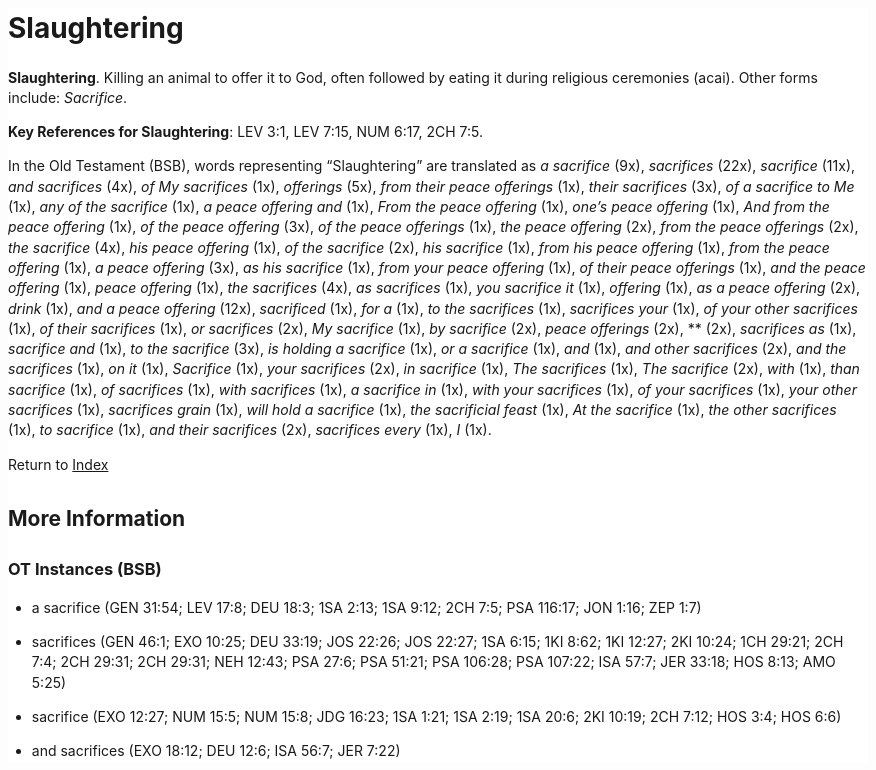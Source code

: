 # Slaughtering
**Slaughtering**. 
Killing an animal to offer it to God, often followed by eating it during religious ceremonies (acai). 
Other forms include: 
*Sacrifice*. 


**Key References for Slaughtering**: 
LEV 3:1, LEV 7:15, NUM 6:17, 2CH 7:5. 


In the Old Testament (BSB), words representing “Slaughtering” are translated as 
*a sacrifice* (9x), *sacrifices* (22x), *sacrifice* (11x), *and sacrifices* (4x), *of My sacrifices* (1x), *offerings* (5x), *from their peace offerings* (1x), *their sacrifices* (3x), *of a sacrifice to Me* (1x), *any of the sacrifice* (1x), *a peace offering and* (1x), *From the peace offering* (1x), *one’s peace offering* (1x), *And from the peace offering* (1x), *of the peace offering* (3x), *of the peace offerings* (1x), *the peace offering* (2x), *from the peace offerings* (2x), *the sacrifice* (4x), *his peace offering* (1x), *of the sacrifice* (2x), *his sacrifice* (1x), *from his peace offering* (1x), *from the peace offering* (1x), *a peace offering* (3x), *as his sacrifice* (1x), *from your peace offering* (1x), *of their peace offerings* (1x), *and the peace offering* (1x), *peace offering* (1x), *the sacrifices* (4x), *as sacrifices* (1x), *you sacrifice it* (1x), *offering* (1x), *as a peace offering* (2x), *drink* (1x), *and a peace offering* (12x), *sacrificed* (1x), *for a* (1x), *to the sacrifices* (1x), *sacrifices your* (1x), *of your other sacrifices* (1x), *of their sacrifices* (1x), *or sacrifices* (2x), *My sacrifice* (1x), *by sacrifice* (2x), *peace offerings* (2x), ** (2x), *sacrifices as* (1x), *sacrifice and* (1x), *to the sacrifice* (3x), *is holding a sacrifice* (1x), *or a sacrifice* (1x), *and* (1x), *and other sacrifices* (2x), *and the sacrifices* (1x), *on it* (1x), *Sacrifice* (1x), *your sacrifices* (2x), *in sacrifice* (1x), *The sacrifices* (1x), *The sacrifice* (2x), *with* (1x), *than sacrifice* (1x), *of sacrifices* (1x), *with sacrifices* (1x), *a sacrifice in* (1x), *with your sacrifices* (1x), *of your sacrifices* (1x), *your other sacrifices* (1x), *sacrifices grain* (1x), *will hold a sacrifice* (1x), *the sacrificial feast* (1x), *At the sacrifice* (1x), *the other sacrifices* (1x), *to sacrifice* (1x), *and their sacrifices* (2x), *sacrifices every* (1x), *I* (1x). 




Return to [Index](00-Index.md)

## More Information

### OT Instances (BSB)

* a sacrifice (GEN 31:54; LEV 17:8; DEU 18:3; 1SA 2:13; 1SA 9:12; 2CH 7:5; PSA 116:17; JON 1:16; ZEP 1:7)

* sacrifices (GEN 46:1; EXO 10:25; DEU 33:19; JOS 22:26; JOS 22:27; 1SA 6:15; 1KI 8:62; 1KI 12:27; 2KI 10:24; 1CH 29:21; 2CH 7:4; 2CH 29:31; 2CH 29:31; NEH 12:43; PSA 27:6; PSA 51:21; PSA 106:28; PSA 107:22; ISA 57:7; JER 33:18; HOS 8:13; AMO 5:25)

* sacrifice (EXO 12:27; NUM 15:5; NUM 15:8; JDG 16:23; 1SA 1:21; 1SA 2:19; 1SA 20:6; 2KI 10:19; 2CH 7:12; HOS 3:4; HOS 6:6)

* and sacrifices (EXO 18:12; DEU 12:6; ISA 56:7; JER 7:22)
